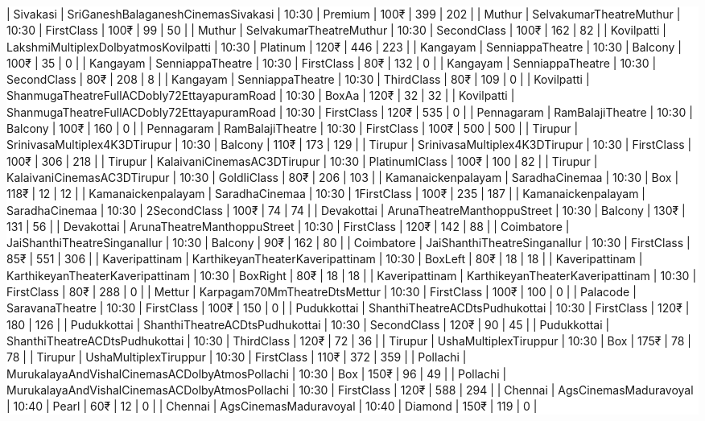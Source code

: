 | Sivakasi           | SriGaneshBalaganeshCinemasSivakasi                       | 10:30 | Premium          |  100₹ |      399 |    202 |
| Muthur             | SelvakumarTheatreMuthur                                  | 10:30 | FirstClass       |  100₹ |       99 |     50 |
| Muthur             | SelvakumarTheatreMuthur                                  | 10:30 | SecondClass      |  100₹ |      162 |     82 |
| Kovilpatti         | LakshmiMultiplexDolbyatmosKovilpatti                     | 10:30 | Platinum         |  120₹ |      446 |    223 |
| Kangayam           | SenniappaTheatre                                         | 10:30 | Balcony          |  100₹ |       35 |      0 |
| Kangayam           | SenniappaTheatre                                         | 10:30 | FirstClass       |   80₹ |      132 |      0 |
| Kangayam           | SenniappaTheatre                                         | 10:30 | SecondClass      |   80₹ |      208 |      8 |
| Kangayam           | SenniappaTheatre                                         | 10:30 | ThirdClass       |   80₹ |      109 |      0 |
| Kovilpatti         | ShanmugaTheatreFullACDobly72EttayapuramRoad              | 10:30 | BoxAa            |  120₹ |       32 |     32 |
| Kovilpatti         | ShanmugaTheatreFullACDobly72EttayapuramRoad              | 10:30 | FirstClass       |  120₹ |      535 |      0 |
| Pennagaram         | RamBalajiTheatre                                         | 10:30 | Balcony          |  100₹ |      160 |      0 |
| Pennagaram         | RamBalajiTheatre                                         | 10:30 | FirstClass       |  100₹ |      500 |    500 |
| Tirupur            | SrinivasaMultiplex4K3DTirupur                            | 10:30 | Balcony          |  110₹ |      173 |    129 |
| Tirupur            | SrinivasaMultiplex4K3DTirupur                            | 10:30 | FirstClass       |  100₹ |      306 |    218 |
| Tirupur            | KalaivaniCinemasAC3DTirupur                              | 10:30 | PlatinumIClass   |  100₹ |      100 |     82 |
| Tirupur            | KalaivaniCinemasAC3DTirupur                              | 10:30 | GoldIiClass      |   80₹ |      206 |    103 |
| Kamanaickenpalayam | SaradhaCinemaa                                           | 10:30 | Box              |  118₹ |       12 |     12 |
| Kamanaickenpalayam | SaradhaCinemaa                                           | 10:30 | 1FirstClass      |  100₹ |      235 |    187 |
| Kamanaickenpalayam | SaradhaCinemaa                                           | 10:30 | 2SecondClass     |  100₹ |       74 |     74 |
| Devakottai         | ArunaTheatreManthoppuStreet                              | 10:30 | Balcony          |  130₹ |      131 |     56 |
| Devakottai         | ArunaTheatreManthoppuStreet                              | 10:30 | FirstClass       |  120₹ |      142 |     88 |
| Coimbatore         | JaiShanthiTheatreSinganallur                             | 10:30 | Balcony          |   90₹ |      162 |     80 |
| Coimbatore         | JaiShanthiTheatreSinganallur                             | 10:30 | FirstClass       |   85₹ |      551 |    306 |
| Kaveripattinam     | KarthikeyanTheaterKaveripattinam                         | 10:30 | BoxLeft          |   80₹ |       18 |     18 |
| Kaveripattinam     | KarthikeyanTheaterKaveripattinam                         | 10:30 | BoxRight         |   80₹ |       18 |     18 |
| Kaveripattinam     | KarthikeyanTheaterKaveripattinam                         | 10:30 | FirstClass       |   80₹ |      288 |      0 |
| Mettur             | Karpagam70MmTheatreDtsMettur                             | 10:30 | FirstClass       |  100₹ |      100 |      0 |
| Palacode           | SaravanaTheatre                                          | 10:30 | FirstClass       |  100₹ |      150 |      0 |
| Pudukkottai        | ShanthiTheatreACDtsPudhukottai                           | 10:30 | FirstClass       |  120₹ |      180 |    126 |
| Pudukkottai        | ShanthiTheatreACDtsPudhukottai                           | 10:30 | SecondClass      |  120₹ |       90 |     45 |
| Pudukkottai        | ShanthiTheatreACDtsPudhukottai                           | 10:30 | ThirdClass       |  120₹ |       72 |     36 |
| Tirupur            | UshaMultiplexTiruppur                                    | 10:30 | Box              |  175₹ |       78 |     78 |
| Tirupur            | UshaMultiplexTiruppur                                    | 10:30 | FirstClass       |  110₹ |      372 |    359 |
| Pollachi           | MurukalayaAndVishalCinemasACDolbyAtmosPollachi           | 10:30 | Box              |  150₹ |       96 |     49 |
| Pollachi           | MurukalayaAndVishalCinemasACDolbyAtmosPollachi           | 10:30 | FirstClass       |  120₹ |      588 |    294 |
| Chennai            | AgsCinemasMaduravoyal                                    | 10:40 | Pearl            |   60₹ |       12 |      0 |
| Chennai            | AgsCinemasMaduravoyal                                    | 10:40 | Diamond          |  150₹ |      119 |      0 |